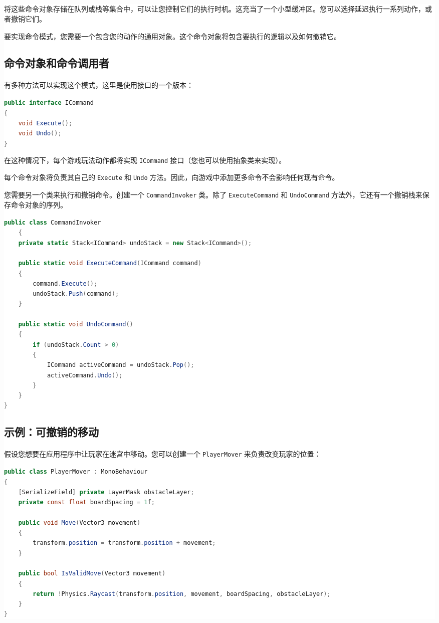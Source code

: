 将这些命令对象存储在队列或栈等集合中，可以让您控制它们的执行时机。这充当了一个小型缓冲区。您可以选择延迟执行一系列动作，或者撤销它们。

要实现命令模式，您需要一个包含您的动作的通用对象。这个命令对象将包含要执行的逻辑以及如何撤销它。

## 命令对象和命令调用者

有多种方法可以实现这个模式，这里是使用接口的一个版本：

```cs
public interface ICommand
{
    void Execute();
    void Undo();
}
```

在这种情况下，每个游戏玩法动作都将实现 `ICommand` 接口（您也可以使用抽象类来实现）。

每个命令对象将负责其自己的 `Execute` 和 `Undo` 方法。因此，向游戏中添加更多命令不会影响任何现有命令。

您需要另一个类来执行和撤销命令。创建一个 `CommandInvoker` 类。除了 `ExecuteCommand` 和 `UndoCommand` 方法外，它还有一个撤销栈来保存命令对象的序列。

```cs
public class CommandInvoker
    {
    private static Stack<ICommand> undoStack = new Stack<ICommand>();

    public static void ExecuteCommand(ICommand command)
    {
        command.Execute();
        undoStack.Push(command);
    }

    public static void UndoCommand()
    {
        if (undoStack.Count > 0)
        {
            ICommand activeCommand = undoStack.Pop();
            activeCommand.Undo();
        }
    }
}
```

## 示例：可撤销的移动

假设您想要在应用程序中让玩家在迷宫中移动。您可以创建一个 `PlayerMover` 来负责改变玩家的位置：

```cs
public class PlayerMover : MonoBehaviour
{
    [SerializeField] private LayerMask obstacleLayer;
    private const float boardSpacing = 1f;

    public void Move(Vector3 movement)
    {
        transform.position = transform.position + movement;
    }

    public bool IsValidMove(Vector3 movement)
    {
        return !Physics.Raycast(transform.position, movement, boardSpacing, obstacleLayer);
    }
}
```
